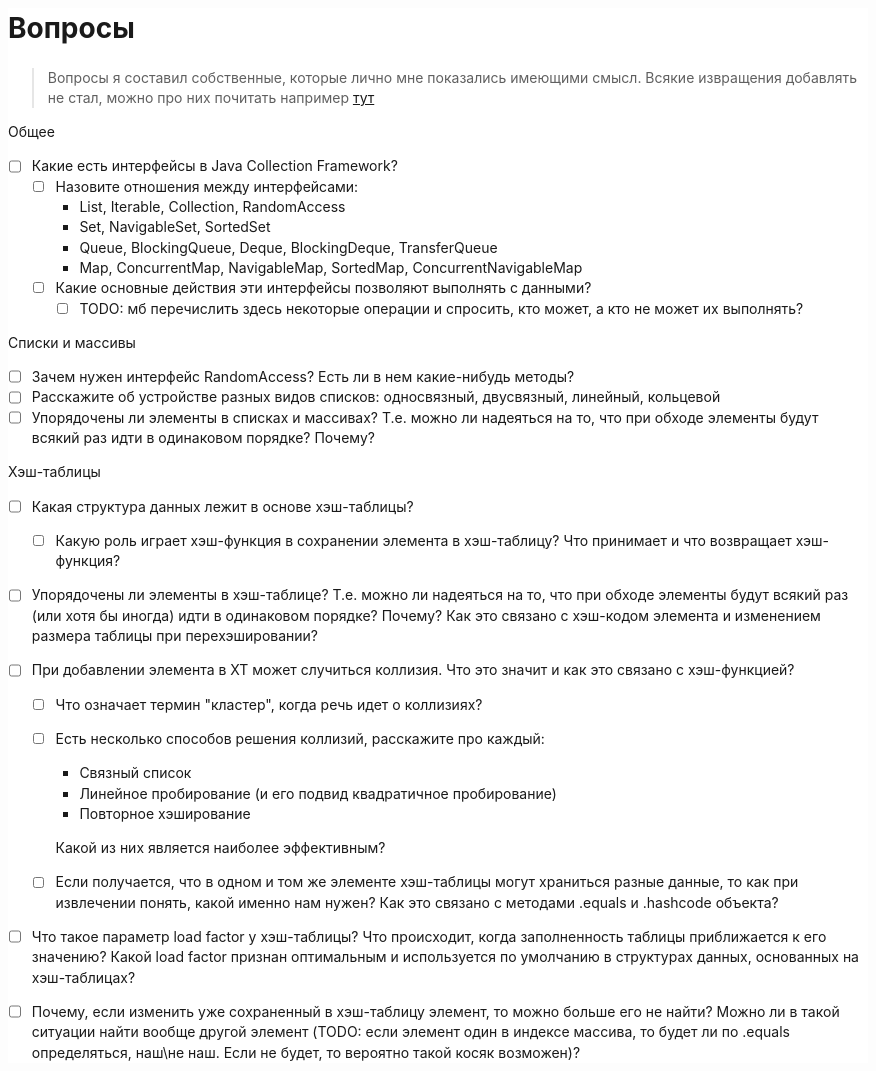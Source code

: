 # Вопросы

> Вопросы я составил собственные, которые лично мне показались имеющими смысл. Всякие извращения добавлять не стал, можно про них почитать например [тут](https://habr.com/ru/post/162017/)

Общее

- [ ] Какие есть интерфейсы в Java Collection Framework?
  - [ ] Назовите отношения между интерфейсами:
    * List, Iterable, Collection, RandomAccess
    * Set, NavigableSet, SortedSet
    * Queue, BlockingQueue, Deque, BlockingDeque, TransferQueue
    * Map, ConcurrentMap, NavigableMap, SortedMap, ConcurrentNavigableMap
  - [ ] Какие основные действия эти интерфейсы позволяют выполнять с данными?
    - [ ] TODO: мб перечислить здесь некоторые операции и спросить, кто может, а кто не может их выполнять?

Списки и массивы

- [ ] Зачем нужен интерфейс RandomAccess? Есть ли в нем какие-нибудь методы?
- [ ] Расскажите об устройстве разных видов списков: односвязный, двусвязный, линейный, кольцевой
- [ ] Упорядочены ли элементы в списках и массивах? Т.е. можно ли надеяться на то, что при обходе элементы будут всякий раз идти в одинаковом порядке? Почему?

Хэш-таблицы

- [ ] Какая структура данных лежит в основе хэш-таблицы?

  - [ ] Какую роль играет хэш-функция в сохранении элемента в хэш-таблицу? Что принимает и что возвращает хэш-функция?

- [ ] Упорядочены ли элементы в хэш-таблице? Т.е. можно ли надеяться на то, что при обходе элементы будут всякий раз (или хотя бы иногда) идти в одинаковом порядке? Почему? Как это связано с хэш-кодом элемента и изменением размера таблицы при перехэшировании?

- [ ] При добавлении элемента в ХТ может случиться коллизия. Что это значит и как это связано с хэш-функцией?

  - [ ] Что означает термин "кластер", когда речь идет о коллизиях?

  - [ ] Есть несколько способов решения коллизий, расскажите про каждый:

    * Связный список
    * Линейное пробирование (и его подвид квадратичное пробирование)
    * Повторное хэширование

    Какой из них является наиболее эффективным?
    
  - [ ] Если получается, что в одном и том же элементе хэш-таблицы могут храниться разные данные, то как при извлечении понять, какой именно нам нужен? Как это связано с методами .equals и .hashcode объекта?

- [ ] Что такое параметр load factor у хэш-таблицы? Что происходит, когда заполненность таблицы приближается к его значению? Какой load factor признан оптимальным и используется по умолчанию в структурах данных, основанных на хэш-таблицах?

- [ ] Почему, если изменить уже сохраненный в хэш-таблицу элемент, то можно больше его не найти? Можно ли в такой ситуации найти вообще другой элемент (TODO: если элемент один в индексе массива, то будет ли по .equals определяться, наш\не наш. Если не будет, то вероятно такой косяк возможен)?
